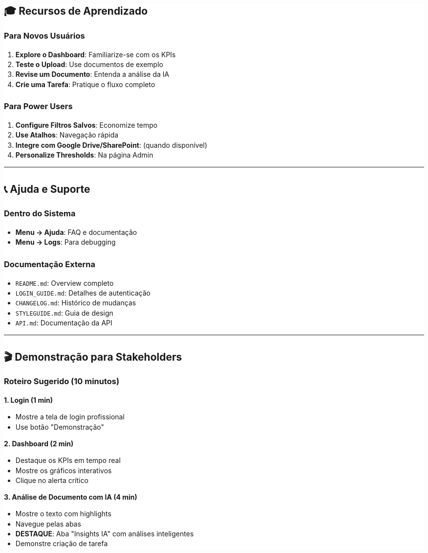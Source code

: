 
## 🎓 Recursos de Aprendizado

### Para Novos Usuários
1. **Explore o Dashboard**: Familiarize-se com os KPIs
2. **Teste o Upload**: Use documentos de exemplo
3. **Revise um Documento**: Entenda a análise da IA
4. **Crie uma Tarefa**: Pratique o fluxo completo

### Para Power Users
1. **Configure Filtros Salvos**: Economize tempo
2. **Use Atalhos**: Navegação rápida
3. **Integre com Google Drive/SharePoint**: (quando disponível)
4. **Personalize Thresholds**: Na página Admin

---

## 📞 Ajuda e Suporte

### Dentro do Sistema
- **Menu → Ajuda**: FAQ e documentação
- **Menu → Logs**: Para debugging

### Documentação Externa
- `README.md`: Overview completo
- `LOGIN_GUIDE.md`: Detalhes de autenticação
- `CHANGELOG.md`: Histórico de mudanças
- `STYLEGUIDE.md`: Guia de design
- `API.md`: Documentação da API

---

## 🎬 Demonstração para Stakeholders

### Roteiro Sugerido (10 minutos)

**1. Login (1 min)**
- Mostre a tela de login profissional
- Use botão "Demonstração"

**2. Dashboard (2 min)**
- Destaque os KPIs em tempo real
- Mostre os gráficos interativos
- Clique no alerta crítico

**3. Análise de Documento com IA (4 min)**
- Mostre o texto com highlights
- Navegue pelas abas
- **DESTAQUE**: Aba "Insights IA" com análises inteligentes
- Demonstre criação de tarefa
